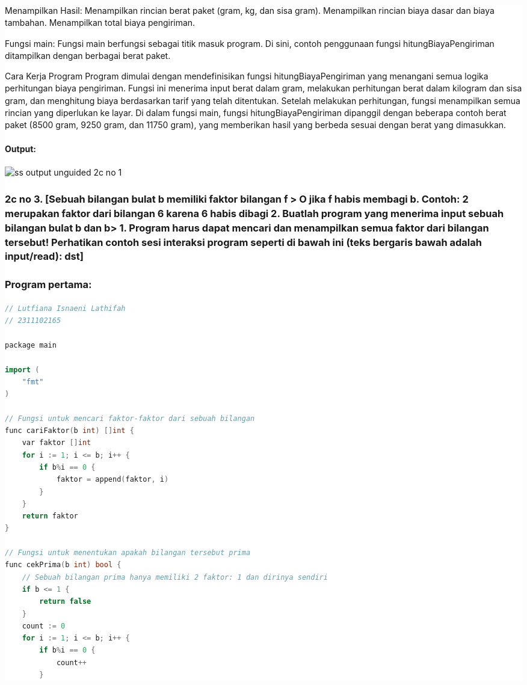 Menampilkan Hasil:
Menampilkan rincian berat paket (gram, kg, dan sisa gram).
Menampilkan rincian biaya dasar dan biaya tambahan.
Menampilkan total biaya pengiriman.

Fungsi main:
Fungsi main berfungsi sebagai titik masuk program. Di sini, contoh penggunaan fungsi hitungBiayaPengiriman ditampilkan dengan berbagai berat paket.

Cara Kerja Program
Program dimulai dengan mendefinisikan fungsi hitungBiayaPengiriman yang menangani semua logika perhitungan biaya pengiriman.
Fungsi ini menerima input berat dalam gram, melakukan perhitungan berat dalam kilogram dan sisa gram, dan menghitung biaya berdasarkan tarif yang telah ditentukan.
Setelah melakukan perhitungan, fungsi menampilkan semua rincian yang diperlukan ke layar.
Di dalam fungsi main, fungsi hitungBiayaPengiriman dipanggil dengan beberapa contoh berat paket (8500 gram, 9250 gram, dan 11750 gram), yang memberikan hasil yang berbeda sesuai dengan berat yang dimasukkan.

#### Output:
![ss output unguided 2c no 1](https://github.com/user-attachments/assets/25de69a8-f0e6-4f33-b4bb-63d0c9209c94)


### 2c no 3. [Sebuah bilangan bulat b memiliki faktor bilangan f > O jika f habis membagi b. Contoh: 2 merupakan faktor dari bilangan 6 karena 6 habis dibagi 2. Buatlah program yang menerima input sebuah bilangan bulat b dan b> 1. Program harus dapat mencari dan menampilkan semua faktor dari bilangan tersebut! Perhatikan contoh sesi interaksi program seperti di bawah ini (teks bergaris bawah adalah input/read): dst]

### Program pertama:
```C++
// Lutfiana Isnaeni Lathifah
// 2311102165

package main

import (
	"fmt"
)

// Fungsi untuk mencari faktor-faktor dari sebuah bilangan
func cariFaktor(b int) []int {
	var faktor []int
	for i := 1; i <= b; i++ {
		if b%i == 0 {
			faktor = append(faktor, i)
		}
	}
	return faktor
}

// Fungsi untuk menentukan apakah bilangan tersebut prima
func cekPrima(b int) bool {
	// Sebuah bilangan prima hanya memiliki 2 faktor: 1 dan dirinya sendiri
	if b <= 1 {
		return false
	}
	count := 0
	for i := 1; i <= b; i++ {
		if b%i == 0 {
			count++
		}
```